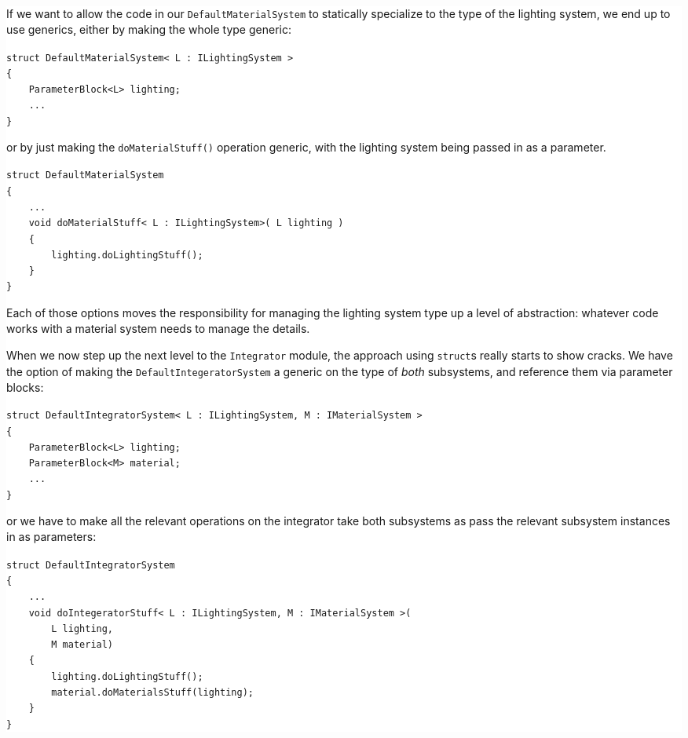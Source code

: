 If we want to allow the code in our `DefaultMaterialSystem` to statically specialize to the type of the lighting system, we end up to use generics, either by making the whole type generic:

```
struct DefaultMaterialSystem< L : ILightingSystem >
{
    ParameterBlock<L> lighting;
    ...
}
```

or by just making the `doMaterialStuff()` operation generic, with the lighting system being passed in as a parameter.

```
struct DefaultMaterialSystem
{
    ...
    void doMaterialStuff< L : ILightingSystem>( L lighting )
    {
        lighting.doLightingStuff();
    }
}
```

Each of those options moves the responsibility for managing the lighting system type up a level of abstraction: whatever code works with a material system needs to manage the details.

When we now step up the next level to the `Integrator` module, the approach using `struct`s really starts to show cracks.
We have the option of making the `DefaultIntegeratorSystem` a generic on the type of *both* subsystems, and reference them via parameter blocks:

```
struct DefaultIntegratorSystem< L : ILightingSystem, M : IMaterialSystem >
{
    ParameterBlock<L> lighting;
    ParameterBlock<M> material;
    ...
}
```

or we have to make all the relevant operations on the integrator take both subsystems as pass the relevant subsystem instances in as parameters:

```
struct DefaultIntegratorSystem
{
    ...
    void doIntegeratorStuff< L : ILightingSystem, M : IMaterialSystem >(
        L lighting,
        M material)
    {
        lighting.doLightingStuff();
        material.doMaterialsStuff(lighting);
    }
}
```

